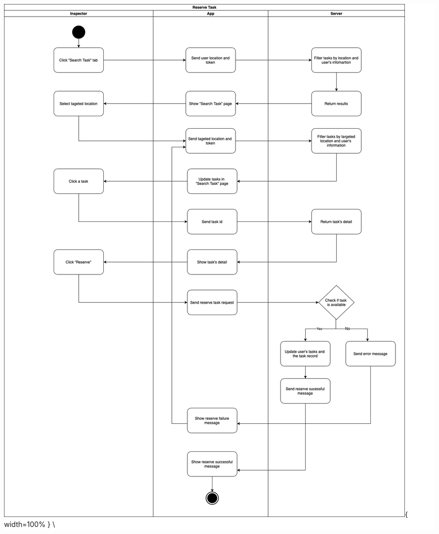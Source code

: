![Reserve task (inspector) \label{FUN04_ReserveTask(I)}](source/figures/FUN04_ReserveTask(I).png){ width=100% } \
